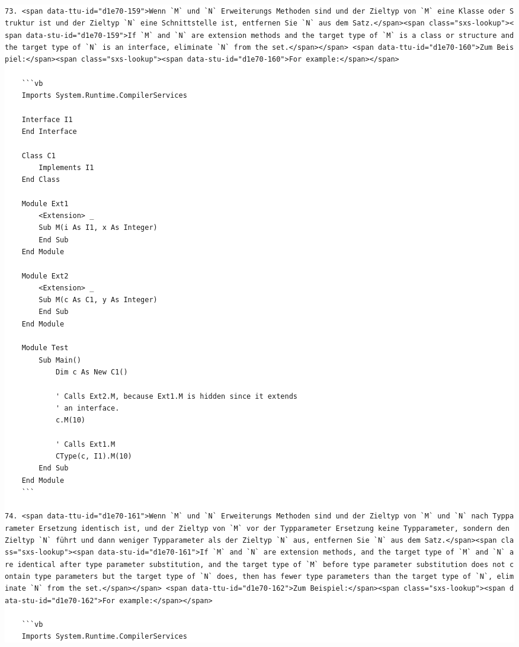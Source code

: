     73. <span data-ttu-id="d1e70-159">Wenn `M` und `N` Erweiterungs Methoden sind und der Zieltyp von `M` eine Klasse oder Struktur ist und der Zieltyp `N` eine Schnittstelle ist, entfernen Sie `N` aus dem Satz.</span><span class="sxs-lookup"><span data-stu-id="d1e70-159">If `M` and `N` are extension methods and the target type of `M` is a class or structure and the target type of `N` is an interface, eliminate `N` from the set.</span></span> <span data-ttu-id="d1e70-160">Zum Beispiel:</span><span class="sxs-lookup"><span data-stu-id="d1e70-160">For example:</span></span>

        ```vb
        Imports System.Runtime.CompilerServices

        Interface I1
        End Interface

        Class C1
            Implements I1
        End Class

        Module Ext1
            <Extension> _
            Sub M(i As I1, x As Integer)
            End Sub
        End Module

        Module Ext2
            <Extension> _
            Sub M(c As C1, y As Integer)
            End Sub
        End Module

        Module Test
            Sub Main()
                Dim c As New C1()

                ' Calls Ext2.M, because Ext1.M is hidden since it extends
                ' an interface.
                c.M(10)

                ' Calls Ext1.M
                CType(c, I1).M(10)
            End Sub
        End Module
        ```

    74. <span data-ttu-id="d1e70-161">Wenn `M` und `N` Erweiterungs Methoden sind und der Zieltyp von `M` und `N` nach Typparameter Ersetzung identisch ist, und der Zieltyp von `M` vor der Typparameter Ersetzung keine Typparameter, sondern den Zieltyp `N` führt und dann weniger Typparameter als der Zieltyp `N` aus, entfernen Sie `N` aus dem Satz.</span><span class="sxs-lookup"><span data-stu-id="d1e70-161">If `M` and `N` are extension methods, and the target type of `M` and `N` are identical after type parameter substitution, and the target type of `M` before type parameter substitution does not contain type parameters but the target type of `N` does, then has fewer type parameters than the target type of `N`, eliminate `N` from the set.</span></span> <span data-ttu-id="d1e70-162">Zum Beispiel:</span><span class="sxs-lookup"><span data-stu-id="d1e70-162">For example:</span></span>

        ```vb
        Imports System.Runtime.CompilerServices
